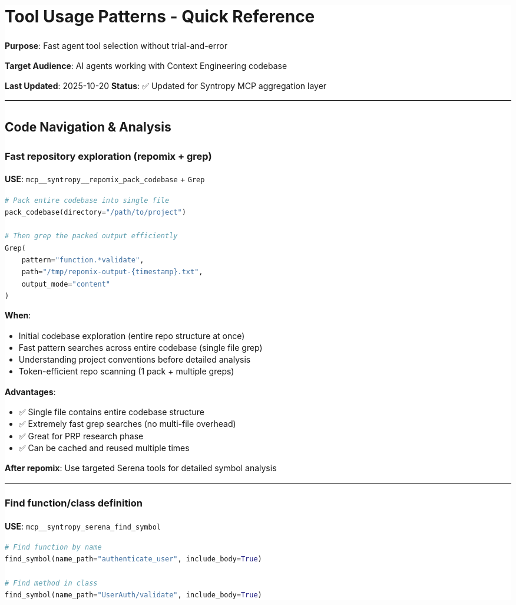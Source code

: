 # Tool Usage Patterns - Quick Reference

**Purpose**: Fast agent tool selection without trial-and-error

**Target Audience**: AI agents working with Context Engineering codebase

**Last Updated**: 2025-10-20
**Status**: ✅ Updated for Syntropy MCP aggregation layer

---

## Code Navigation & Analysis

### Fast repository exploration (repomix + grep)

**USE**: `mcp__syntropy__repomix_pack_codebase` + `Grep`

```python
# Pack entire codebase into single file
pack_codebase(directory="/path/to/project")

# Then grep the packed output efficiently
Grep(
    pattern="function.*validate",
    path="/tmp/repomix-output-{timestamp}.txt",
    output_mode="content"
)
```

**When**:
- Initial codebase exploration (entire repo structure at once)
- Fast pattern searches across entire codebase (single file grep)
- Understanding project conventions before detailed analysis
- Token-efficient repo scanning (1 pack + multiple greps)

**Advantages**:
- ✅ Single file contains entire codebase structure
- ✅ Extremely fast grep searches (no multi-file overhead)
- ✅ Great for PRP research phase
- ✅ Can be cached and reused multiple times

**After repomix**: Use targeted Serena tools for detailed symbol analysis

---

### Find function/class definition

**USE**: `mcp__syntropy_serena_find_symbol`

```python
# Find function by name
find_symbol(name_path="authenticate_user", include_body=True)

# Find method in class
find_symbol(name_path="UserAuth/validate", include_body=True)
```
